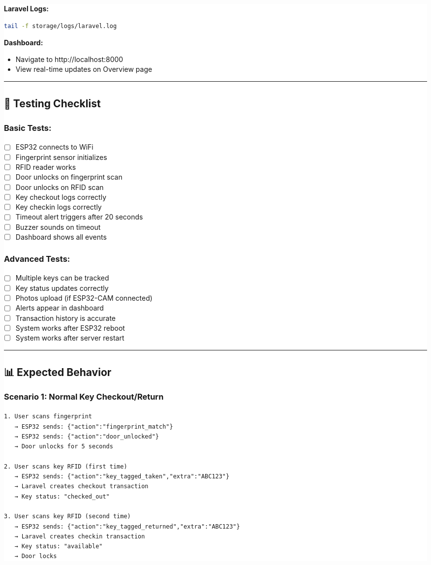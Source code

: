 **Laravel Logs:**
```bash
tail -f storage/logs/laravel.log
```

**Dashboard:**
- Navigate to http://localhost:8000
- View real-time updates on Overview page

---

## 🧪 Testing Checklist

### Basic Tests:
- [ ] ESP32 connects to WiFi
- [ ] Fingerprint sensor initializes
- [ ] RFID reader works
- [ ] Door unlocks on fingerprint scan
- [ ] Door unlocks on RFID scan
- [ ] Key checkout logs correctly
- [ ] Key checkin logs correctly
- [ ] Timeout alert triggers after 20 seconds
- [ ] Buzzer sounds on timeout
- [ ] Dashboard shows all events

### Advanced Tests:
- [ ] Multiple keys can be tracked
- [ ] Key status updates correctly
- [ ] Photos upload (if ESP32-CAM connected)
- [ ] Alerts appear in dashboard
- [ ] Transaction history is accurate
- [ ] System works after ESP32 reboot
- [ ] System works after server restart

---

## 📊 Expected Behavior

### Scenario 1: Normal Key Checkout/Return

```
1. User scans fingerprint
   → ESP32 sends: {"action":"fingerprint_match"}
   → ESP32 sends: {"action":"door_unlocked"}
   → Door unlocks for 5 seconds
   
2. User scans key RFID (first time)
   → ESP32 sends: {"action":"key_tagged_taken","extra":"ABC123"}
   → Laravel creates checkout transaction
   → Key status: "checked_out"
   
3. User scans key RFID (second time)
   → ESP32 sends: {"action":"key_tagged_returned","extra":"ABC123"}
   → Laravel creates checkin transaction
   → Key status: "available"
   → Door locks
```
